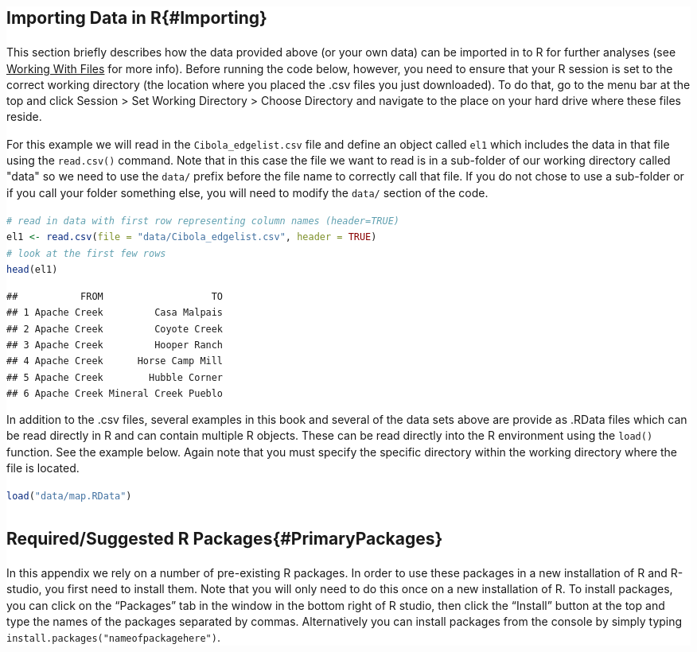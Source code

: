 ## Importing Data in R{#Importing}

This section briefly describes how the data provided above (or your own data) can be imported in to R for further analyses (see [Working With Files](#WorkingWithFiles) for more info). Before running the code below, however, you need to ensure that your R session is set to the correct working directory (the location where you placed the .csv files you just downloaded). To do that, go to the menu bar at the top and click Session > Set Working Directory > Choose Directory and navigate to the place on your hard drive where these files reside. 

For this example we will read in the `Cibola_edgelist.csv` file and define an object called `el1` which includes the data in that file using the `read.csv()` command. Note that in this case the file we want to read is in a sub-folder of our working directory called "data" so we need to use the `data/` prefix before the file name to correctly call that file. If you do not chose to use a sub-folder or if you call your folder something else, you will need to modify the `data/` section of the code.


```r
# read in data with first row representing column names (header=TRUE)
el1 <- read.csv(file = "data/Cibola_edgelist.csv", header = TRUE)
# look at the first few rows
head(el1)
```

```
##           FROM                   TO
## 1 Apache Creek         Casa Malpais
## 2 Apache Creek         Coyote Creek
## 3 Apache Creek         Hooper Ranch
## 4 Apache Creek      Horse Camp Mill
## 5 Apache Creek        Hubble Corner
## 6 Apache Creek Mineral Creek Pueblo
```

In addition to the .csv files, several examples in this book and several of the data sets above are provide as .RData files which can be read directly in R and can contain multiple R objects. These can be read directly into the R environment using the `load()` function. See the example below. Again note that you must specify the specific directory within the working directory where the file is located.


```r
load("data/map.RData")
```

## Required/Suggested R Packages{#PrimaryPackages}

<div class="rmdnote">
<p>In this appendix we rely on a number of pre-existing R packages. In
order to use these packages in a new installation of R and R-studio, you
first need to install them. Note that you will only need to do this once
on a new installation of R. To install packages, you can click on the
“Packages” tab in the window in the bottom right of R studio, then click
the “Install” button at the top and type the names of the packages
separated by commas. Alternatively you can install packages from the
console by simply typing
<code>install.packages("nameofpackagehere")</code>.</p>
</div>

